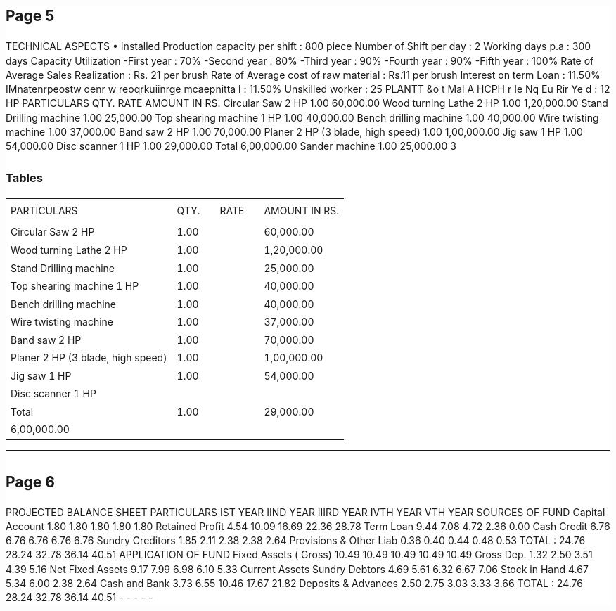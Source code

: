 
## Page 5

TECHNICAL ASPECTS • Installed Production capacity per shift : 800 piece Number of Shift per day : 2 Working days p.a : 300 days Capacity Utilization -First year : 70% -Second year : 80% -Third year : 90% -Fourth year : 90% -Fifth year : 100% Rate of Average Sales Realization : Rs. 21 per brush Rate of Average cost of raw material : Rs.11 per brush Interest on term Loan : 11.50% IMnatenrpeostw oenr w reoqrkuiinrge mcaepnitta l : 11.50% Unskilled worker : 25 PLANTT &o t Mal A HCPH r Ie Nq Eu Rir Ye d : 12 HP PARTICULARS QTY. RATE AMOUNT IN RS. Circular Saw 2 HP 1.00 60,000.00 Wood turning Lathe 2 HP 1.00 1,20,000.00 Stand Drilling machine 1.00 25,000.00 Top shearing machine 1 HP 1.00 40,000.00 Bench drilling machine 1.00 40,000.00 Wire twisting machine 1.00 37,000.00 Band saw 2 HP 1.00 70,000.00 Planer 2 HP (3 blade, high speed) 1.00 1,00,000.00 Jig saw 1 HP 1.00 54,000.00 Disc scanner 1 HP 1.00 29,000.00 Total 6,00,000.00 Sander machine 1.00 25,000.00 3

### Tables

|  |  |  |  |  |  |
|---|---|---|---|---|---|
|  |  |  |  |  |  |
| PARTICULARS | QTY. |  | RATE |  | AMOUNT IN RS. |
|  |  |  |  |  |  |
| Circular Saw 2 HP | 1.00 |  |  |  | 60,000.00 |
| Wood turning Lathe 2 HP | 1.00 |  |  |  | 1,20,000.00 |
| Stand Drilling machine | 1.00 |  |  |  | 25,000.00 |
| Top shearing machine 1 HP | 1.00 |  |  |  | 40,000.00 |
| Bench drilling machine | 1.00 |  |  |  | 40,000.00 |
| Wire twisting machine | 1.00 |  |  |  | 37,000.00 |
| Band saw 2 HP | 1.00 |  |  |  | 70,000.00 |
| Planer 2 HP (3 blade, high speed) | 1.00 |  |  |  | 1,00,000.00 |
| Jig saw 1 HP | 1.00 |  |  |  | 54,000.00 |
| Disc scanner 1 HP
Total | 1.00 |  |  |  | 29,000.00
6,00,000.00 |

---

## Page 6

PROJECTED BALANCE SHEET PARTICULARS IST YEAR IIND YEAR IIIRD YEAR IVTH YEAR VTH YEAR SOURCES OF FUND Capital Account 1.80 1.80 1.80 1.80 1.80 Retained Profit 4.54 10.09 16.69 22.36 28.78 Term Loan 9.44 7.08 4.72 2.36 0.00 Cash Credit 6.76 6.76 6.76 6.76 6.76 Sundry Creditors 1.85 2.11 2.38 2.38 2.64 Provisions & Other Liab 0.36 0.40 0.44 0.48 0.53 TOTAL : 24.76 28.24 32.78 36.14 40.51 APPLICATION OF FUND Fixed Assets ( Gross) 10.49 10.49 10.49 10.49 10.49 Gross Dep. 1.32 2.50 3.51 4.39 5.16 Net Fixed Assets 9.17 7.99 6.98 6.10 5.33 Current Assets Sundry Debtors 4.69 5.61 6.32 6.67 7.06 Stock in Hand 4.67 5.34 6.00 2.38 2.64 Cash and Bank 3.73 6.55 10.46 17.67 21.82 Deposits & Advances 2.50 2.75 3.03 3.33 3.66 TOTAL : 24.76 28.24 32.78 36.14 40.51 - - - - -
